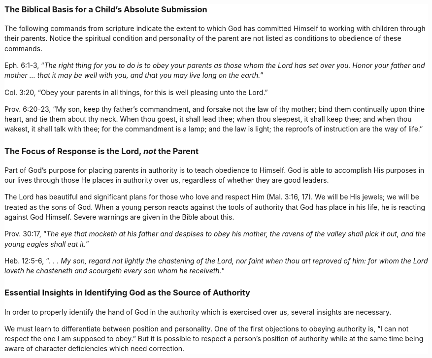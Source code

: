 ### The Biblical Basis for a Child’s Absolute Submission ###

The following commands from scripture indicate the extent to which God
has committed Himself to working with children through their parents.
Notice the spiritual condition and personality of the parent are not
listed as conditions to obedience of these commands.

Eph. 6:1-3, “_The right thing for you to do is to obey your parents as
those whom the Lord has set over you. Honor your father and mother …
that it may be well with you, and that you may live long on the earth._”

Col. 3:20, “Obey your parents in all things, for this is well pleasing
unto the Lord.”

Prov. 6:20-23, “My son, keep thy father’s commandment, and forsake not
the law of thy mother; bind them continually upon thine heart, and tie
them about thy neck. When thou goest, it shall lead thee; when thou
sleepest, it shall keep thee; and when thou wakest, it shall talk with
thee; for the commandment is a lamp; and the law is light; the reproofs
of instruction are the way of life.”

### The Focus of Response is the Lord, *not* the Parent

Part of God’s purpose for placing parents in authority is to teach
obedience to Himself. God is able to accomplish His purposes in our
lives through those He places in authority over us, regardless of
whether they are good leaders.

The Lord has beautiful and significant plans for those who love and
respect Him (Mal. 3:16, 17). We will be His jewels; we will be treated
as the sons of God. When a young person reacts against the tools of
authority that God has place in his life, he is reacting against God
Himself. Severe warnings are given in the Bible about this.

Prov. 30:17, “_The eye that mocketh at his father and despises to obey
his mother, the ravens of the valley shall pick it out, and the young
eagles shall eat it._”

Heb. 12:5-6, “_. . . My son, regard not lightly the chastening of the
Lord, nor faint when thou art reproved of him: for whom the Lord loveth
he chasteneth and scourgeth every son whom he receiveth._”

### Essential Insights in Identifying God as the Source of Authority

In order to properly identify the hand of God in the authority which is
exercised over us, several insights are necessary.

We must learn to differentiate between position and personality. One of
the first objections to obeying authority is, “I can not respect the one
I am supposed to obey.” But it is possible to respect a person’s
position of authority while at the same time being aware of character
deficiencies which need correction.
